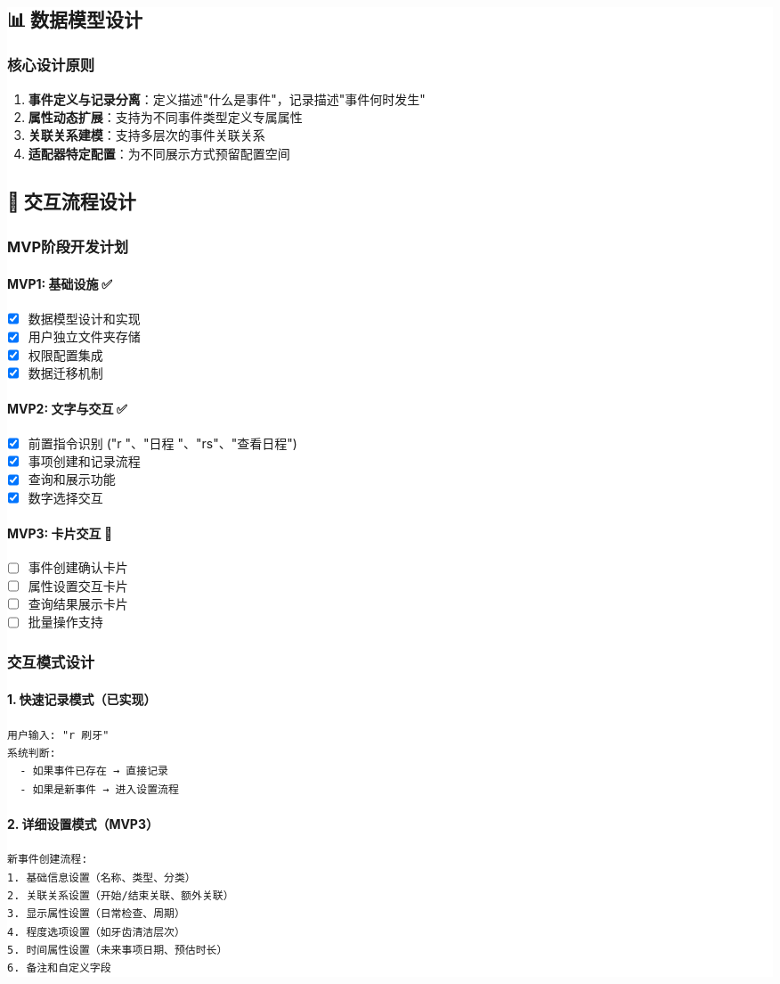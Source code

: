 ## 📊 数据模型设计

### 核心设计原则

1. **事件定义与记录分离**：定义描述"什么是事件"，记录描述"事件何时发生"
2. **属性动态扩展**：支持为不同事件类型定义专属属性
3. **关联关系建模**：支持多层次的事件关联关系
4. **适配器特定配置**：为不同展示方式预留配置空间

## 🔄 交互流程设计

### MVP阶段开发计划

#### MVP1: 基础设施 ✅
- [x] 数据模型设计和实现
- [x] 用户独立文件夹存储
- [x] 权限配置集成
- [x] 数据迁移机制

#### MVP2: 文字与交互 ✅
- [x] 前置指令识别 ("r "、"日程 "、"rs"、"查看日程")
- [x] 事项创建和记录流程
- [x] 查询和展示功能
- [x] 数字选择交互

#### MVP3: 卡片交互 🔲
- [ ] 事件创建确认卡片
- [ ] 属性设置交互卡片
- [ ] 查询结果展示卡片
- [ ] 批量操作支持

### 交互模式设计

#### 1. 快速记录模式（已实现）
```
用户输入: "r 刷牙"
系统判断:
  - 如果事件已存在 → 直接记录
  - 如果是新事件 → 进入设置流程
```

#### 2. 详细设置模式（MVP3）
```
新事件创建流程:
1. 基础信息设置（名称、类型、分类）
2. 关联关系设置（开始/结束关联、额外关联）
3. 显示属性设置（日常检查、周期）
4. 程度选项设置（如牙齿清洁层次）
5. 时间属性设置（未来事项日期、预估时长）
6. 备注和自定义字段
```
